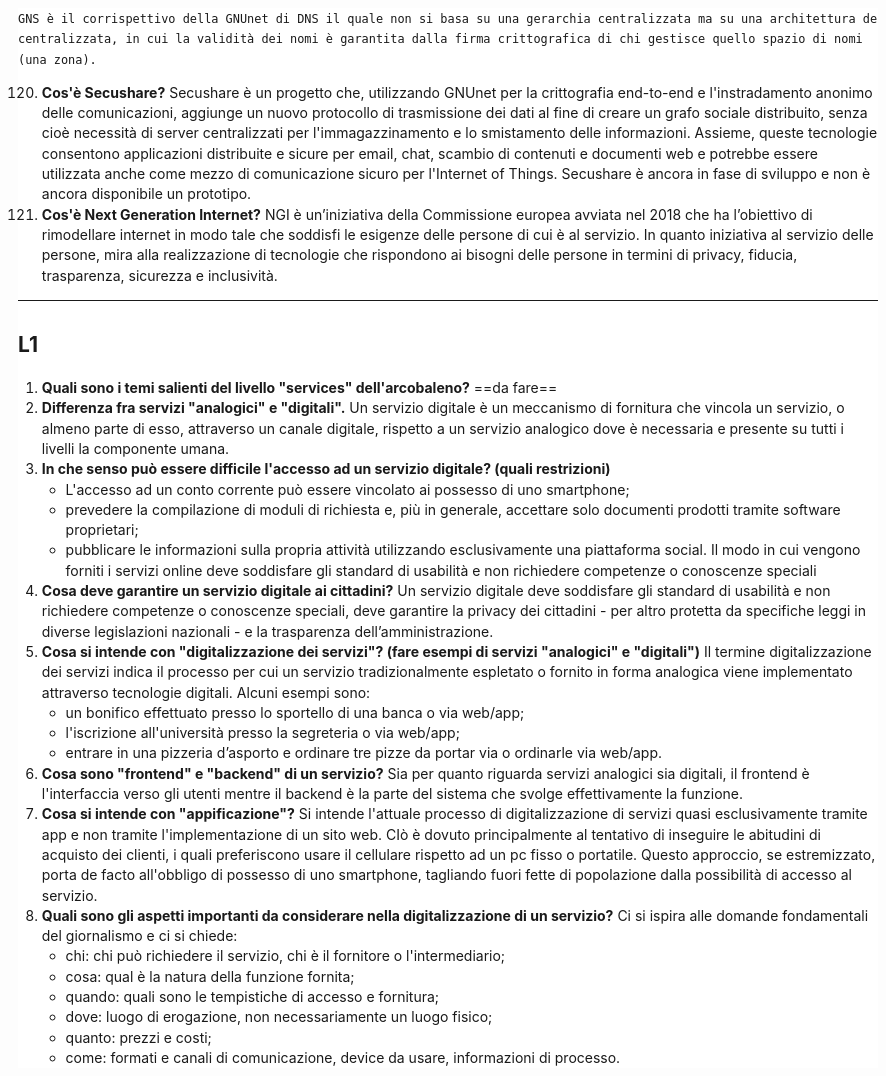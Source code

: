 	GNS è il corrispettivo della GNUnet di DNS il quale non si basa su una gerarchia centralizzata ma su una architettura decentralizzata, in cui la validità dei nomi è garantita dalla firma crittografica di chi gestisce quello spazio di nomi (una zona).
120) **Cos'è Secushare?**
	Secushare è un progetto che, utilizzando GNUnet per la crittografia end-to-end e l'instradamento anonimo delle comunicazioni, aggiunge un nuovo protocollo di trasmissione dei dati al fine di creare un grafo sociale distribuito, senza cioè necessità di server centralizzati per l'immagazzinamento e lo smistamento delle informazioni. Assieme, queste tecnologie consentono applicazioni distribuite e sicure per email, chat, scambio di contenuti e documenti web e potrebbe essere utilizzata anche come mezzo di comunicazione sicuro per l'Internet of Things. Secushare è ancora in fase di sviluppo e non è ancora disponibile un prototipo.
121) **Cos'è Next Generation Internet?**
	NGI è un’iniziativa della Commissione europea avviata nel $2018$ che ha l’obiettivo di rimodellare internet in modo tale che soddisfi le esigenze delle persone di cui è al servizio. In quanto iniziativa al servizio delle persone, mira alla realizzazione di tecnologie che rispondono ai bisogni delle persone in termini di privacy, fiducia, trasparenza, sicurezza e inclusività.

-----

## L1
1) **Quali sono i temi salienti del livello "services" dell'arcobaleno?**
	==da fare==
2) **Differenza fra servizi "analogici" e "digitali".**
	Un servizio digitale è un meccanismo di fornitura che vincola un servizio, o almeno parte di esso, attraverso un canale digitale, rispetto a un servizio analogico dove è necessaria e presente su tutti i livelli la componente umana.
3) **In che senso può essere difficile l'accesso ad un servizio digitale? (quali restrizioni)**
	- L'accesso ad un conto corrente può essere vincolato ai possesso di uno smartphone;
	- prevedere la compilazione di moduli di richiesta e, più in generale, accettare solo documenti prodotti tramite software proprietari;
	- pubblicare le informazioni sulla propria attività utilizzando esclusivamente una piattaforma social.
	Il modo in cui vengono forniti i servizi online deve soddisfare gli standard di usabilità e non richiedere competenze o conoscenze speciali
4) **Cosa deve garantire un servizio digitale ai cittadini?**
	Un servizio digitale deve soddisfare gli standard di usabilità e non richiedere competenze o conoscenze speciali, deve garantire la privacy dei cittadini - per altro protetta da specifiche leggi in diverse legislazioni nazionali - e la trasparenza dell’amministrazione.
5) **Cosa si intende con "digitalizzazione dei servizi"? (fare esempi di servizi "analogici" e "digitali")**
	Il termine digitalizzazione dei servizi indica il processo per cui un servizio tradizionalmente espletato o fornito in forma analogica viene implementato attraverso tecnologie digitali. Alcuni esempi sono:
	- un bonifico effettuato presso lo sportello di una banca o via web/app;
	- l'iscrizione all'università presso la segreteria o via web/app;
	- entrare in una pizzeria d’asporto e ordinare tre pizze da portar via o ordinarle via web/app.
6) **Cosa sono "frontend" e "backend" di un servizio?**
	Sia per quanto riguarda servizi analogici sia digitali, il frontend è l'interfaccia verso gli utenti mentre il backend è la parte del sistema che svolge effettivamente la funzione.
7) **Cosa si intende con "appificazione"?**
	Si intende l'attuale processo di digitalizzazione di servizi quasi esclusivamente tramite app e non tramite l'implementazione di un sito web. CIò è dovuto principalmente al tentativo di inseguire le abitudini di acquisto dei clienti, i quali preferiscono usare il cellulare rispetto ad un pc fisso o portatile. Questo approccio, se estremizzato, porta de facto all'obbligo di possesso di uno smartphone, tagliando fuori fette di popolazione dalla possibilità di accesso al servizio.
8) **Quali sono gli aspetti importanti da considerare nella digitalizzazione di un servizio?**
	Ci si ispira alle domande fondamentali del giornalismo e ci si chiede:
	- chi: chi può richiedere il servizio, chi è il fornitore o l'intermediario;
	- cosa: qual è la natura della funzione fornita;
	- quando: quali sono le tempistiche di accesso e fornitura;
	- dove: luogo di erogazione, non necessariamente un luogo fisico;
	- quanto: prezzi e costi;
	- come: formati e canali di comunicazione, device da usare, informazioni di processo.